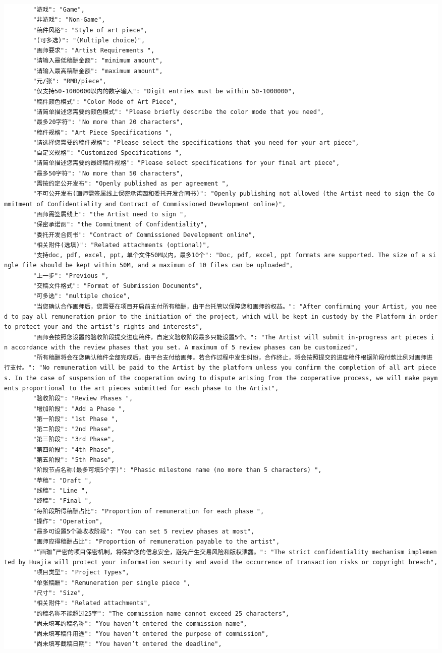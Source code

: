             "游戏": "Game",
            "非游戏": "Non-Game",
            "稿件风格": "Style of art piece",
            "(可多选)": "(Multiple choice)",
            "画师要求": "Artist Requirements ",
            "请输入最低稿酬金额": "minimum amount",
            "请输入最高稿酬金额": "maximum amount",
            "元/张": "RMB/piece",
            "仅支持50-1000000以内的数字输入": "Digit entries must be within 50-1000000",
            "稿件颜色模式": "Color Mode of Art Piece",
            "请简单描述您需要的颜色模式": "Please briefly describe the color mode that you need",
            "最多20字符": "No more than 20 characters",
            "稿件规格": "Art Piece Specifications ",
            "请选择您需要的稿件规格": "Please select the specifications that you need for your art piece",
            "自定义规格": "Customized Specifications ",
            "请简单描述您需要的最终稿件规格": "Please select specifications for your final art piece",
            "最多50字符": "No more than 50 characters",
            "需按约定公开发布": "Openly published as per agreement ",
            "不可公开发布(画师需签属线上保密承诺函和委托开发合同书)": "Openly publishing not allowed (the Artist need to sign the Commitment of Confidentiality and Contract of Commissioned Development online)",
            "画师需签属线上": "the Artist need to sign ",
            "保密承诺函": "the Commitment of Confidentiality",
            "委托开发合同书": "Contract of Commissioned Development online",
            "相关附件(选填)": "Related attachments (optional)",
            "支持doc, pdf, excel, ppt，单个文件50M以内，最多10个": "Doc, pdf, excel, ppt formats are supported. The size of a single file should be kept within 50M, and a maximum of 10 files can be uploaded",
            "上一步": "Previous ",
            "交稿文件格式": "Format of Submission Documents",
            "可多选": "multiple choice",
            "当您确认合作画师后，您需要在项目开启前支付所有稿酬，由平台托管以保障您和画师的权益。": "After confirming your Artist, you need to pay all remuneration prior to the initiation of the project, which will be kept in custody by the Platform in order to protect your and the artist's rights and interests",
            "画师会按照您设置的验收阶段提交进度稿件，自定义验收阶段最多只能设置5个。": "The Artist will submit in-progress art pieces in accordance with the review phases that you set. A maximum of 5 review phases can be customized",
            "所有稿酬将会在您确认稿件全部完成后，由平台支付给画师。若合作过程中发生纠纷，合作终止，将会按照提交的进度稿件根据阶段付款比例对画师进行支付。": "No remuneration will be paid to the Artist by the platform unless you confirm the completion of all art pieces. In the case of suspension of the cooperation owing to dispute arising from the cooperative process, we will make payments proportional to the art pieces submitted for each phase to the Artist",
            "验收阶段": "Review Phases ",
            "增加阶段": "Add a Phase ",
            "第一阶段": "1st Phase ",
            "第二阶段": "2nd Phase",
            "第三阶段": "3rd Phase",
            "第四阶段": "4th Phase",
            "第五阶段": "5th Phase",
            "阶段节点名称(最多可填5个字)": "Phasic milestone name (no more than 5 characters) ",
            "草稿": "Draft ",
            "线稿": "Line ",
            "终稿": "Final ",
            "每阶段所得稿酬占比": "Proportion of remuneration for each phase ",
            "操作": "Operation",
            "最多可设置5个验收收阶段": "You can set 5 review phases at most",
            "画师应得稿酬占比": "Proportion of remuneration payable to the artist",
            "“画珈”严密的项目保密机制，将保护您的信息安全，避免产生交易风险和版权泄露。": "The strict confidentiality mechanism implemented by Huajia will protect your information security and avoid the occurrence of transaction risks or copyright breach",
            "项目类型": "Project Types",
            "单张稿酬": "Remuneration per single piece ",
            "尺寸": "Size",
            "相关附件": "Related attachments",
            "约稿名称不能超过25字": "The commission name cannot exceed 25 characters",
            "尚未填写约稿名称": "You haven’t entered the commission name",
            "尚未填写稿件用途": "You haven’t entered the purpose of commission",
            "尚未填写截稿日期": "You haven’t entered the deadline",